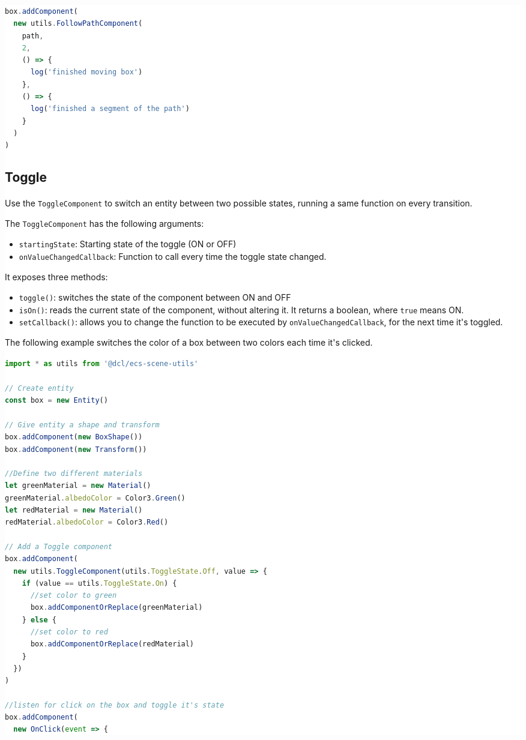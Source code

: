 ```ts
box.addComponent(
  new utils.FollowPathComponent(
    path,
    2,
    () => {
      log('finished moving box')
    },
    () => {
      log('finished a segment of the path')
    }
  )
)
```

## Toggle

Use the `ToggleComponent` to switch an entity between two possible states, running a same function on every transition.

The `ToggleComponent` has the following arguments:

- `startingState`: Starting state of the toggle (ON or OFF)
- `onValueChangedCallback`: Function to call every time the toggle state changed.

It exposes three methods:

- `toggle()`: switches the state of the component between ON and OFF
- `isOn()`: reads the current state of the component, without altering it. It returns a boolean, where `true` means ON.
- `setCallback()`: allows you to change the function to be executed by `onValueChangedCallback`, for the next time it's toggled.

The following example switches the color of a box between two colors each time it's clicked.

```ts
import * as utils from '@dcl/ecs-scene-utils'

// Create entity
const box = new Entity()

// Give entity a shape and transform
box.addComponent(new BoxShape())
box.addComponent(new Transform())

//Define two different materials
let greenMaterial = new Material()
greenMaterial.albedoColor = Color3.Green()
let redMaterial = new Material()
redMaterial.albedoColor = Color3.Red()

// Add a Toggle component
box.addComponent(
  new utils.ToggleComponent(utils.ToggleState.Off, value => {
    if (value == utils.ToggleState.On) {
      //set color to green
      box.addComponentOrReplace(greenMaterial)
    } else {
      //set color to red
      box.addComponentOrReplace(redMaterial)
    }
  })
)

//listen for click on the box and toggle it's state
box.addComponent(
  new OnClick(event => {
```